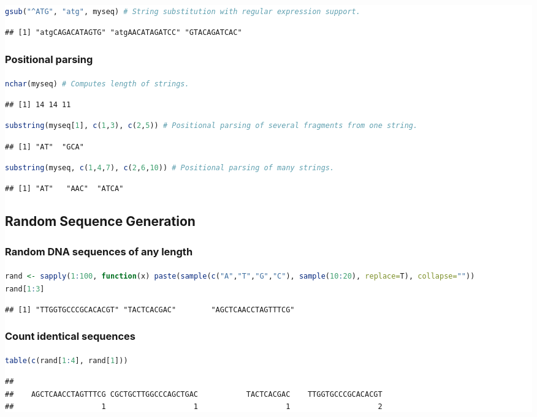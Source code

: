```r
gsub("^ATG", "atg", myseq) # String substitution with regular expression support.
```

```
## [1] "atgCAGACATAGTG" "atgAACATAGATCC" "GTACAGATCAC"
```

### Positional parsing

```r
nchar(myseq) # Computes length of strings.
```

```
## [1] 14 14 11
```

```r
substring(myseq[1], c(1,3), c(2,5)) # Positional parsing of several fragments from one string.
```

```
## [1] "AT"  "GCA"
```

```r
substring(myseq, c(1,4,7), c(2,6,10)) # Positional parsing of many strings.
```

```
## [1] "AT"   "AAC"  "ATCA"
```

## Random Sequence Generation

### Random DNA sequences of any length


```r
rand <- sapply(1:100, function(x) paste(sample(c("A","T","G","C"), sample(10:20), replace=T), collapse=""))
rand[1:3]
```

```
## [1] "TTGGTGCCCGCACACGT" "TACTCACGAC"        "AGCTCAACCTAGTTTCG"
```

### Count identical sequences


```r
table(c(rand[1:4], rand[1]))
```

```
## 
##    AGCTCAACCTAGTTTCG CGCTGCTTGGCCCAGCTGAC           TACTCACGAC    TTGGTGCCCGCACACGT 
##                    1                    1                    1                    2
```
